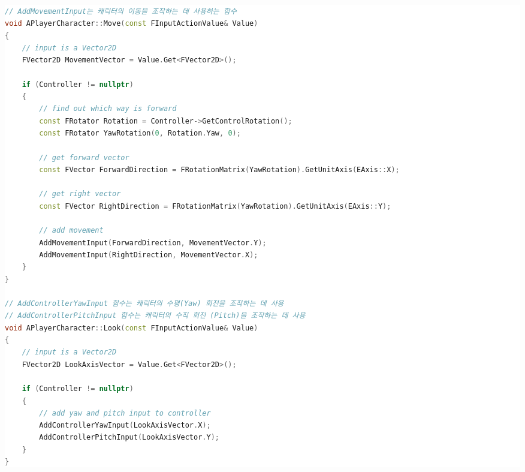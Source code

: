 ```c++
// AddMovementInput는 캐릭터의 이동을 조작하는 데 사용하는 함수
void APlayerCharacter::Move(const FInputActionValue& Value)
{
	// input is a Vector2D
	FVector2D MovementVector = Value.Get<FVector2D>();

	if (Controller != nullptr)
	{
		// find out which way is forward
		const FRotator Rotation = Controller->GetControlRotation();
		const FRotator YawRotation(0, Rotation.Yaw, 0);

		// get forward vector
		const FVector ForwardDirection = FRotationMatrix(YawRotation).GetUnitAxis(EAxis::X);
	
		// get right vector 
		const FVector RightDirection = FRotationMatrix(YawRotation).GetUnitAxis(EAxis::Y);

		// add movement 
		AddMovementInput(ForwardDirection, MovementVector.Y);
		AddMovementInput(RightDirection, MovementVector.X);
	}
}

// AddControllerYawInput 함수는 캐릭터의 수평(Yaw) 회전을 조작하는 데 사용
// AddControllerPitchInput 함수는 캐릭터의 수직 회전 (Pitch)을 조작하는 데 사용
void APlayerCharacter::Look(const FInputActionValue& Value)
{
	// input is a Vector2D
	FVector2D LookAxisVector = Value.Get<FVector2D>();

	if (Controller != nullptr)
	{
		// add yaw and pitch input to controller
		AddControllerYawInput(LookAxisVector.X);
		AddControllerPitchInput(LookAxisVector.Y);
	}
}

```